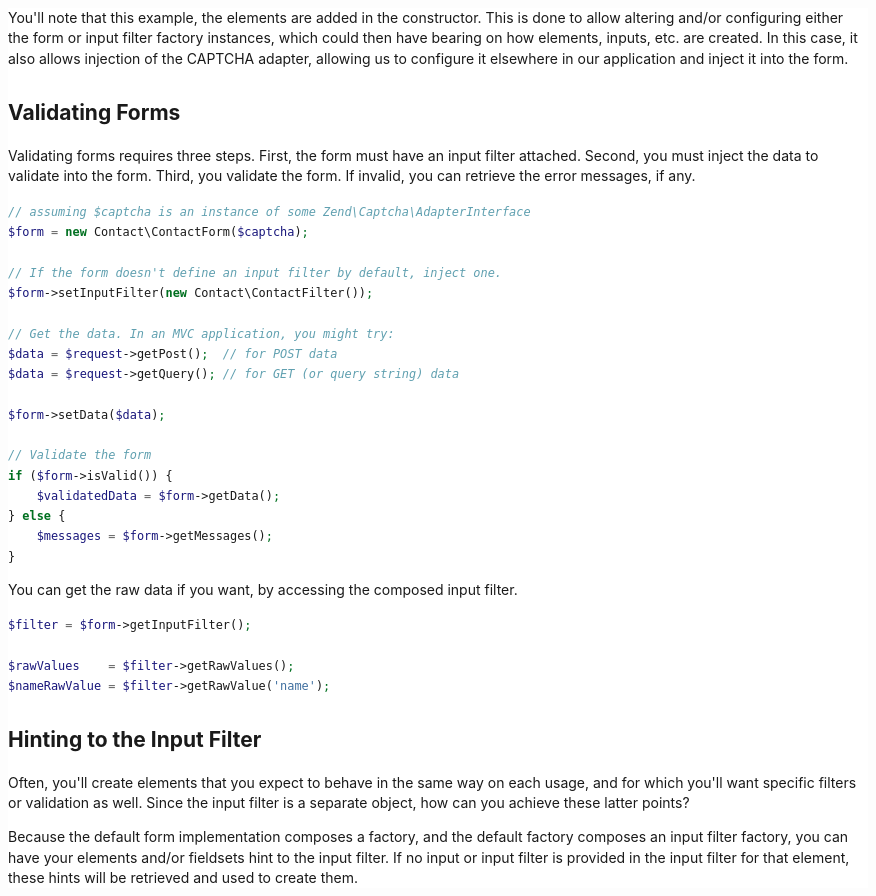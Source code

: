 You'll note that this example, the elements are added in the constructor. This is done to allow
altering and/or configuring either the form or input filter factory instances, which could then have
bearing on how elements, inputs, etc. are created. In this case, it also allows injection of the
CAPTCHA adapter, allowing us to configure it elsewhere in our application and inject it into the
form.

## Validating Forms

Validating forms requires three steps. First, the form must have an input filter attached. Second,
you must inject the data to validate into the form. Third, you validate the form. If invalid, you
can retrieve the error messages, if any.

```php
// assuming $captcha is an instance of some Zend\Captcha\AdapterInterface
$form = new Contact\ContactForm($captcha);

// If the form doesn't define an input filter by default, inject one.
$form->setInputFilter(new Contact\ContactFilter());

// Get the data. In an MVC application, you might try:
$data = $request->getPost();  // for POST data
$data = $request->getQuery(); // for GET (or query string) data

$form->setData($data);

// Validate the form
if ($form->isValid()) {
    $validatedData = $form->getData();
} else {
    $messages = $form->getMessages();
}
```

You can get the raw data if you want, by accessing the composed input filter.

```php
$filter = $form->getInputFilter();

$rawValues    = $filter->getRawValues();
$nameRawValue = $filter->getRawValue('name');
```

## Hinting to the Input Filter

Often, you'll create elements that you expect to behave in the same way on each usage, and for which
you'll want specific filters or validation as well. Since the input filter is a separate object, how
can you achieve these latter points?

Because the default form implementation composes a factory, and the default factory composes an
input filter factory, you can have your elements and/or fieldsets hint to the input filter. If no
input or input filter is provided in the input filter for that element, these hints will be
retrieved and used to create them.
